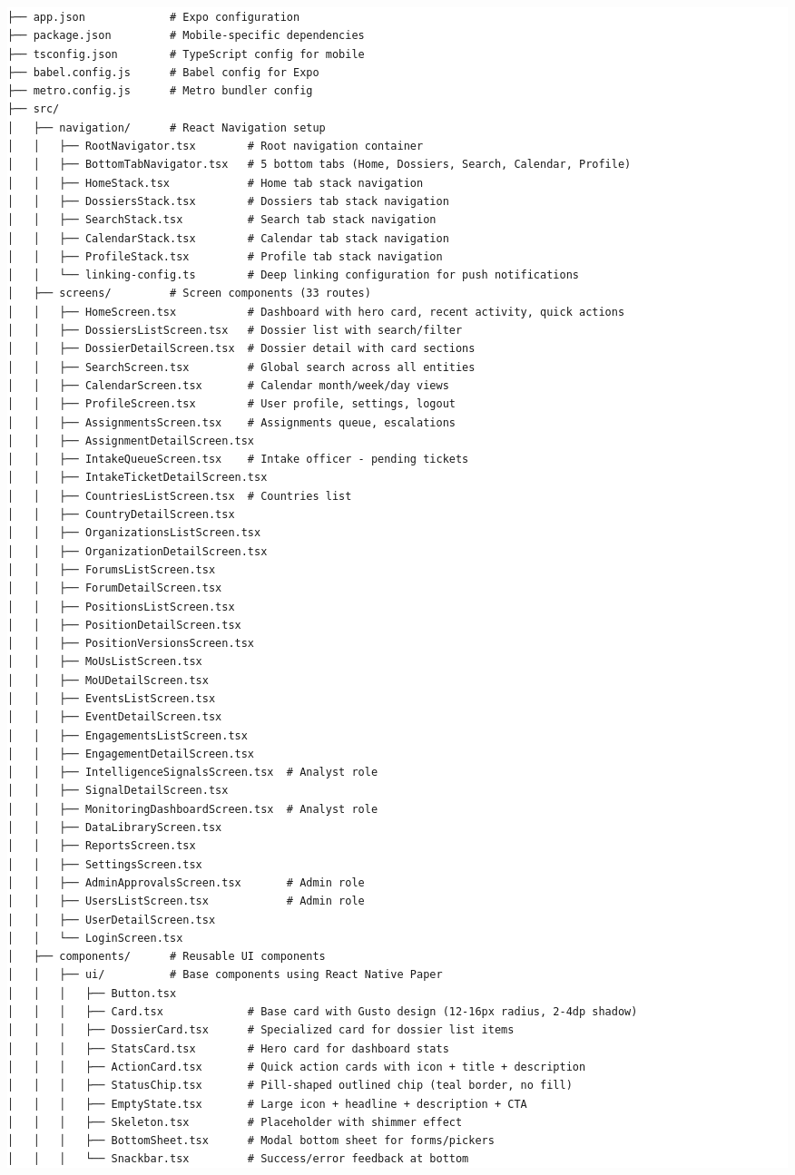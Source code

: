 ```
├── app.json             # Expo configuration
├── package.json         # Mobile-specific dependencies
├── tsconfig.json        # TypeScript config for mobile
├── babel.config.js      # Babel config for Expo
├── metro.config.js      # Metro bundler config
├── src/
│   ├── navigation/      # React Navigation setup
│   │   ├── RootNavigator.tsx        # Root navigation container
│   │   ├── BottomTabNavigator.tsx   # 5 bottom tabs (Home, Dossiers, Search, Calendar, Profile)
│   │   ├── HomeStack.tsx            # Home tab stack navigation
│   │   ├── DossiersStack.tsx        # Dossiers tab stack navigation
│   │   ├── SearchStack.tsx          # Search tab stack navigation
│   │   ├── CalendarStack.tsx        # Calendar tab stack navigation
│   │   ├── ProfileStack.tsx         # Profile tab stack navigation
│   │   └── linking-config.ts        # Deep linking configuration for push notifications
│   ├── screens/         # Screen components (33 routes)
│   │   ├── HomeScreen.tsx           # Dashboard with hero card, recent activity, quick actions
│   │   ├── DossiersListScreen.tsx   # Dossier list with search/filter
│   │   ├── DossierDetailScreen.tsx  # Dossier detail with card sections
│   │   ├── SearchScreen.tsx         # Global search across all entities
│   │   ├── CalendarScreen.tsx       # Calendar month/week/day views
│   │   ├── ProfileScreen.tsx        # User profile, settings, logout
│   │   ├── AssignmentsScreen.tsx    # Assignments queue, escalations
│   │   ├── AssignmentDetailScreen.tsx
│   │   ├── IntakeQueueScreen.tsx    # Intake officer - pending tickets
│   │   ├── IntakeTicketDetailScreen.tsx
│   │   ├── CountriesListScreen.tsx  # Countries list
│   │   ├── CountryDetailScreen.tsx
│   │   ├── OrganizationsListScreen.tsx
│   │   ├── OrganizationDetailScreen.tsx
│   │   ├── ForumsListScreen.tsx
│   │   ├── ForumDetailScreen.tsx
│   │   ├── PositionsListScreen.tsx
│   │   ├── PositionDetailScreen.tsx
│   │   ├── PositionVersionsScreen.tsx
│   │   ├── MoUsListScreen.tsx
│   │   ├── MoUDetailScreen.tsx
│   │   ├── EventsListScreen.tsx
│   │   ├── EventDetailScreen.tsx
│   │   ├── EngagementsListScreen.tsx
│   │   ├── EngagementDetailScreen.tsx
│   │   ├── IntelligenceSignalsScreen.tsx  # Analyst role
│   │   ├── SignalDetailScreen.tsx
│   │   ├── MonitoringDashboardScreen.tsx  # Analyst role
│   │   ├── DataLibraryScreen.tsx
│   │   ├── ReportsScreen.tsx
│   │   ├── SettingsScreen.tsx
│   │   ├── AdminApprovalsScreen.tsx       # Admin role
│   │   ├── UsersListScreen.tsx            # Admin role
│   │   ├── UserDetailScreen.tsx
│   │   └── LoginScreen.tsx
│   ├── components/      # Reusable UI components
│   │   ├── ui/          # Base components using React Native Paper
│   │   │   ├── Button.tsx
│   │   │   ├── Card.tsx             # Base card with Gusto design (12-16px radius, 2-4dp shadow)
│   │   │   ├── DossierCard.tsx      # Specialized card for dossier list items
│   │   │   ├── StatsCard.tsx        # Hero card for dashboard stats
│   │   │   ├── ActionCard.tsx       # Quick action cards with icon + title + description
│   │   │   ├── StatusChip.tsx       # Pill-shaped outlined chip (teal border, no fill)
│   │   │   ├── EmptyState.tsx       # Large icon + headline + description + CTA
│   │   │   ├── Skeleton.tsx         # Placeholder with shimmer effect
│   │   │   ├── BottomSheet.tsx      # Modal bottom sheet for forms/pickers
│   │   │   └── Snackbar.tsx         # Success/error feedback at bottom
```